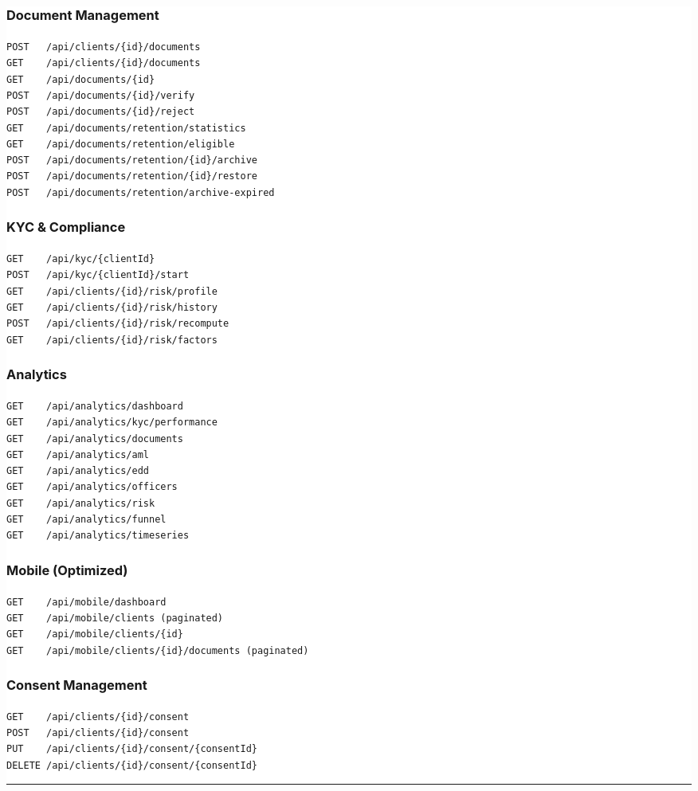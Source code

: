 ### Document Management
```
POST   /api/clients/{id}/documents
GET    /api/clients/{id}/documents
GET    /api/documents/{id}
POST   /api/documents/{id}/verify
POST   /api/documents/{id}/reject
GET    /api/documents/retention/statistics
GET    /api/documents/retention/eligible
POST   /api/documents/retention/{id}/archive
POST   /api/documents/retention/{id}/restore
POST   /api/documents/retention/archive-expired
```

### KYC & Compliance
```
GET    /api/kyc/{clientId}
POST   /api/kyc/{clientId}/start
GET    /api/clients/{id}/risk/profile
GET    /api/clients/{id}/risk/history
POST   /api/clients/{id}/risk/recompute
GET    /api/clients/{id}/risk/factors
```

### Analytics
```
GET    /api/analytics/dashboard
GET    /api/analytics/kyc/performance
GET    /api/analytics/documents
GET    /api/analytics/aml
GET    /api/analytics/edd
GET    /api/analytics/officers
GET    /api/analytics/risk
GET    /api/analytics/funnel
GET    /api/analytics/timeseries
```

### Mobile (Optimized)
```
GET    /api/mobile/dashboard
GET    /api/mobile/clients (paginated)
GET    /api/mobile/clients/{id}
GET    /api/mobile/clients/{id}/documents (paginated)
```

### Consent Management
```
GET    /api/clients/{id}/consent
POST   /api/clients/{id}/consent
PUT    /api/clients/{id}/consent/{consentId}
DELETE /api/clients/{id}/consent/{consentId}
```

---